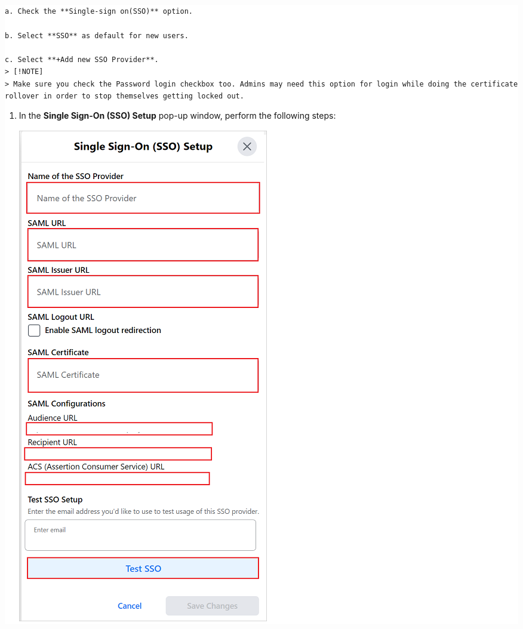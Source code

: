     a. Check the **Single-sign on(SSO)** option.

    b. Select **SSO** as default for new users.
    
    c. Select **+Add new SSO Provider**.
    > [!NOTE]
    > Make sure you check the Password login checkbox too. Admins may need this option for login while doing the certificate rollover in order to stop themselves getting locked out.

1. In the **Single Sign-On (SSO) Setup** pop-up window, perform the following steps:

    ![Authentication Tab](./media/workplacebyfacebook-tutorial/single-sign-on-setup.png)
